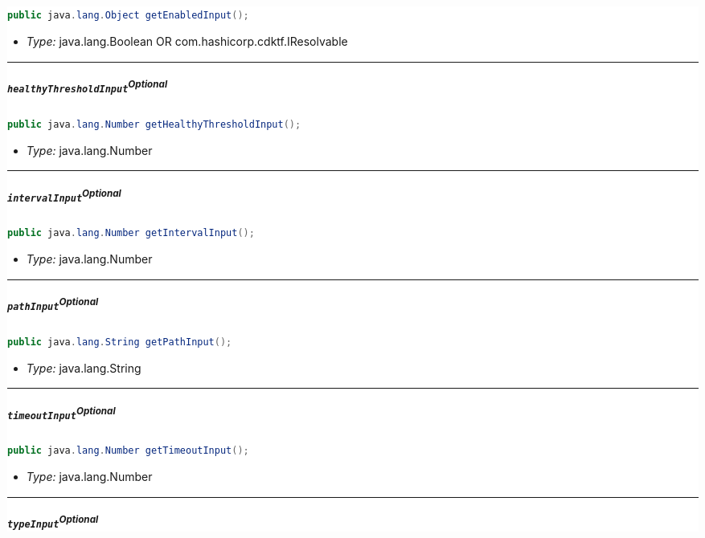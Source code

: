 ```java
public java.lang.Object getEnabledInput();
```

- *Type:* java.lang.Boolean OR com.hashicorp.cdktf.IResolvable

---

##### `healthyThresholdInput`<sup>Optional</sup> <a name="healthyThresholdInput" id="@cdktf/provider-opc.lbaasServerPool.LbaasServerPoolHealthCheckOutputReference.property.healthyThresholdInput"></a>

```java
public java.lang.Number getHealthyThresholdInput();
```

- *Type:* java.lang.Number

---

##### `intervalInput`<sup>Optional</sup> <a name="intervalInput" id="@cdktf/provider-opc.lbaasServerPool.LbaasServerPoolHealthCheckOutputReference.property.intervalInput"></a>

```java
public java.lang.Number getIntervalInput();
```

- *Type:* java.lang.Number

---

##### `pathInput`<sup>Optional</sup> <a name="pathInput" id="@cdktf/provider-opc.lbaasServerPool.LbaasServerPoolHealthCheckOutputReference.property.pathInput"></a>

```java
public java.lang.String getPathInput();
```

- *Type:* java.lang.String

---

##### `timeoutInput`<sup>Optional</sup> <a name="timeoutInput" id="@cdktf/provider-opc.lbaasServerPool.LbaasServerPoolHealthCheckOutputReference.property.timeoutInput"></a>

```java
public java.lang.Number getTimeoutInput();
```

- *Type:* java.lang.Number

---

##### `typeInput`<sup>Optional</sup> <a name="typeInput" id="@cdktf/provider-opc.lbaasServerPool.LbaasServerPoolHealthCheckOutputReference.property.typeInput"></a>
